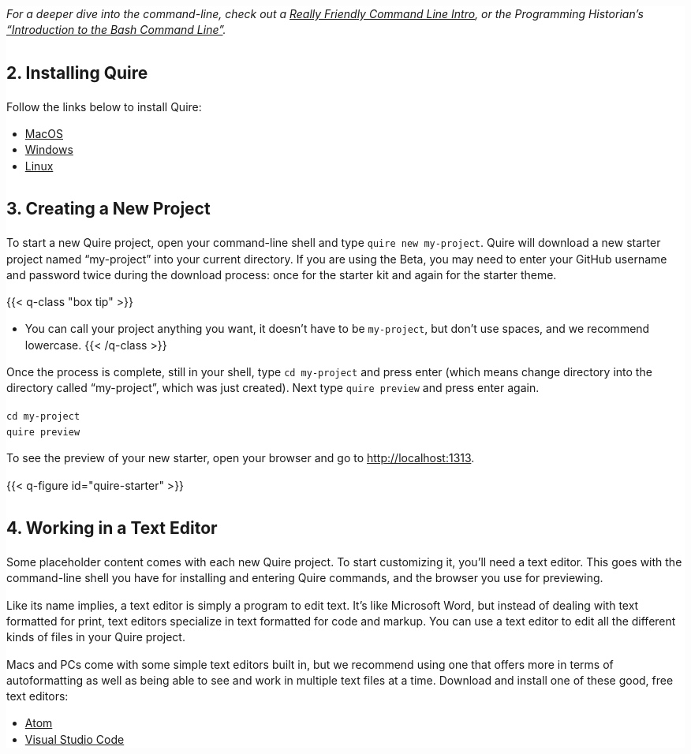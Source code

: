 *For a deeper dive into the command-line, check out a [Really Friendly Command Line Intro](https://hellowebbooks.com/learn-command-line/), or the Programming Historian’s [“Introduction to the Bash Command Line”](https://programminghistorian.org/en/lessons/intro-to-bash).*

## 2. Installing Quire

Follow the links below to install Quire:

- [MacOS](/guide/install-uninstall#macos-installation)
- [Windows](/guide/install-uninstall#windows-installation)
- [Linux](/guide/install-uninstall#linux-installation)

## 3. Creating a New Project

To start a new Quire project, open your command-line shell and type `quire new my-project`. Quire will download a new starter project named “my-project” into your current directory. If you are using the Beta, you may need to enter your GitHub username and password twice during the download process: once for the starter kit and again for the starter theme.

{{< q-class "box tip" >}}
- You can call your project anything you want, it doesn’t have to be `my-project`, but don’t use spaces, and we recommend lowercase.
{{< /q-class >}}

Once the process is complete, still in your shell, type `cd my-project` and press enter (which means change directory into the directory called “my-project”, which was just created). Next type `quire preview` and press enter again.

```text
cd my-project
quire preview
```

To see the preview of your new starter, open your browser and go to [http://localhost:1313](http://localhost:1313).

{{< q-figure id="quire-starter" >}}

## 4. Working in a Text Editor

Some placeholder content comes with each new Quire project. To start customizing it, you’ll need a text editor. This goes with the command-line shell you have for installing and entering Quire commands, and the browser you use for previewing.

Like its name implies, a text editor is simply a program to edit text. It’s like Microsoft Word, but instead of dealing with text formatted for print, text editors specialize in text formatted for code and markup. You can use a text editor to edit all the different kinds of files in your Quire project.

Macs and PCs come with some simple text editors built in, but we recommend using one that offers more in terms of autoformatting as well as being able to see and work in multiple text files at a time. Download and install one of these good, free text editors:

- [Atom](https://atom.io/)
- [Visual Studio Code](https://code.visualstudio.com/)
